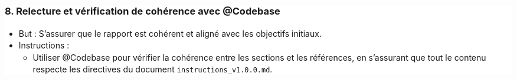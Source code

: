 ### 8. Relecture et vérification de cohérence avec @Codebase
   - But : S’assurer que le rapport est cohérent et aligné avec les objectifs initiaux.
   - Instructions :
     - Utiliser @Codebase pour vérifier la cohérence entre les sections et les références, en s’assurant que tout le contenu respecte les directives du document `instructions_v1.0.0.md`.